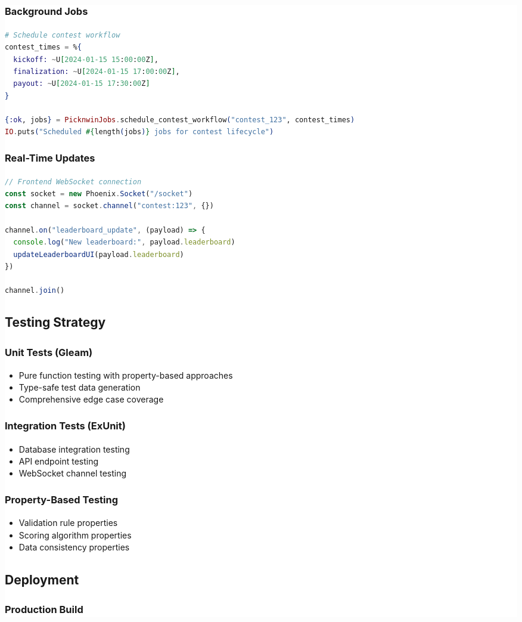 ### Background Jobs

```elixir
# Schedule contest workflow
contest_times = %{
  kickoff: ~U[2024-01-15 15:00:00Z],
  finalization: ~U[2024-01-15 17:00:00Z],
  payout: ~U[2024-01-15 17:30:00Z]
}

{:ok, jobs} = PicknwinJobs.schedule_contest_workflow("contest_123", contest_times)
IO.puts("Scheduled #{length(jobs)} jobs for contest lifecycle")
```

### Real-Time Updates

```javascript
// Frontend WebSocket connection
const socket = new Phoenix.Socket("/socket")
const channel = socket.channel("contest:123", {})

channel.on("leaderboard_update", (payload) => {
  console.log("New leaderboard:", payload.leaderboard)
  updateLeaderboardUI(payload.leaderboard)
})

channel.join()
```

## Testing Strategy

### Unit Tests (Gleam)
- Pure function testing with property-based approaches
- Type-safe test data generation
- Comprehensive edge case coverage

### Integration Tests (ExUnit)
- Database integration testing
- API endpoint testing
- WebSocket channel testing

### Property-Based Testing
- Validation rule properties
- Scoring algorithm properties
- Data consistency properties

## Deployment

### Production Build
